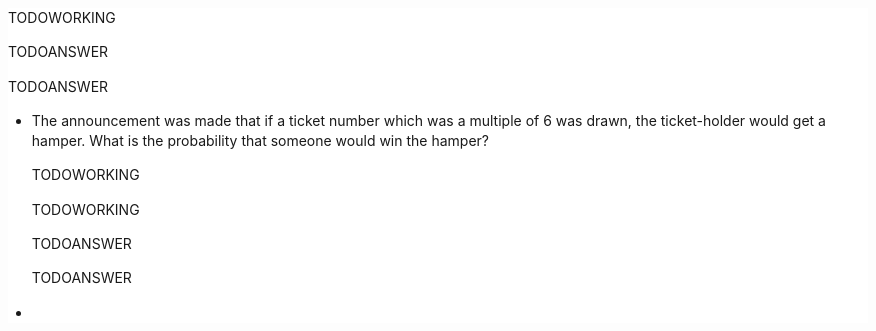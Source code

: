 TODOWORKING

</div>
</div>
<div class='answers'>
<div class='answer'>

TODOANSWER

</div>
<div class='answer'>

TODOANSWER

</div>
</div>
<ul class='subquestion TODO'>
<li>
<div class='question_envelope rag_red subquestion'>
<div class='topics'>
<ul>
</ul>
</div>
<div class='question subquestion'>

The announcement was made that if a ticket number which was a multiple of 6 was drawn, the ticket-holder would get a hamper.
What is the probability that someone would win the hamper?

</div>
<div class='workings'>
<div class='working'>

TODOWORKING

</div>
<div class='working'>

TODOWORKING

</div>
</div>
<div class='answers'>
<div class='answer'>

TODOANSWER

</div>
<div class='answer'>

TODOANSWER

</div>
</div>

</div>
</li>
<li>
<div class='question_envelope rag_red subquestion'>
<div class='topics'>
<ul>
</ul>
</div>
<div class='question subquestion'>
